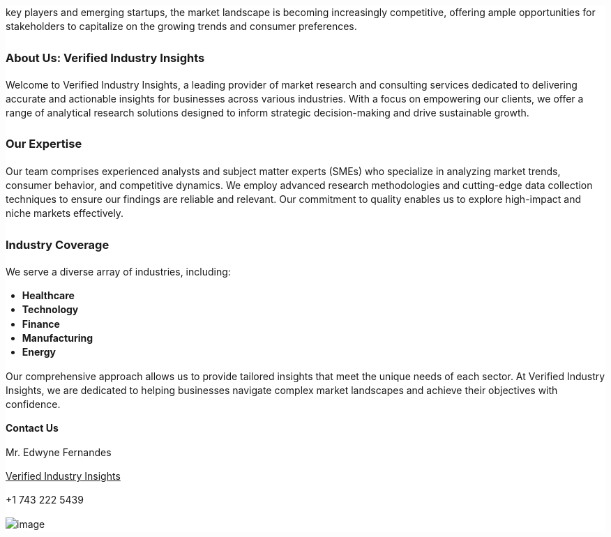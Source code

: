 key players and emerging startups, the market landscape is becoming increasingly competitive, offering ample opportunities for stakeholders to capitalize on the growing trends and consumer preferences.</p><h3>About Us: Verified Industry Insights</h3><p>Welcome to Verified Industry Insights, a leading provider of market research and consulting services dedicated to delivering accurate and actionable insights for businesses across various industries. With a focus on empowering our clients, we offer a range of analytical research solutions designed to inform strategic decision-making and drive sustainable growth.</p><h3>Our Expertise</h3><p>Our team comprises experienced analysts and subject matter experts (SMEs) who specialize in analyzing market trends, consumer behavior, and competitive dynamics. We employ advanced research methodologies and cutting-edge data collection techniques to ensure our findings are reliable and relevant. Our commitment to quality enables us to explore high-impact and niche markets effectively.</p><h3>Industry Coverage</h3><p>We serve a diverse array of industries, including:</p><ul><li><strong>Healthcare</strong></li><li><strong>Technology</strong></li><li><strong>Finance</strong></li><li><strong>Manufacturing</strong></li><li><strong>Energy</strong></li></ul><p>Our comprehensive approach allows us to provide tailored insights that meet the unique needs of each sector. At Verified Industry Insights, we are dedicated to helping businesses navigate complex market landscapes and achieve their objectives with confidence.</p><p><strong>Contact Us</strong></p><p>Mr. Edwyne Fernandes</p><p><a href="https://www.verifiedindustryinsights.com/">Verified Industry Insights</a></p><p>+1 743 222 5439</p>
![image](https://github.com/user-attachments/assets/382bc0a7-97f8-455d-b67d-12f6d0f0a2c0)
